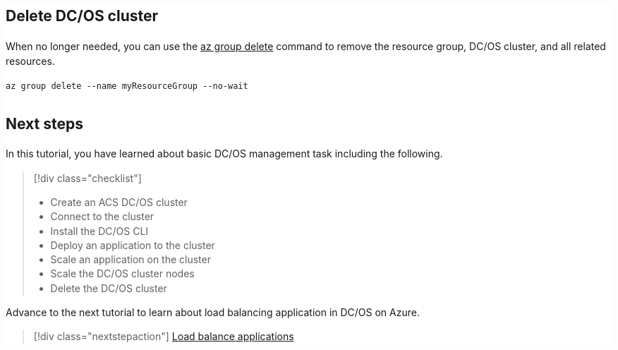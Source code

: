 ## Delete DC/OS cluster

When no longer needed, you can use the [az group delete](/cli/azure/group#az_group_delete) command to remove the resource group, DC/OS cluster, and all related resources.

```azurecli 
az group delete --name myResourceGroup --no-wait
```

## Next steps

In this tutorial, you have learned about basic DC/OS management task including the following. 

> [!div class="checklist"]
> * Create an ACS DC/OS cluster
> * Connect to the cluster
> * Install the DC/OS CLI
> * Deploy an application to the cluster
> * Scale an application on the cluster
> * Scale the DC/OS cluster nodes
> * Delete the DC/OS cluster

Advance to the next tutorial to learn about load balancing application in DC/OS on Azure. 

> [!div class="nextstepaction"]
> [Load balance applications](container-service-load-balancing.md)
